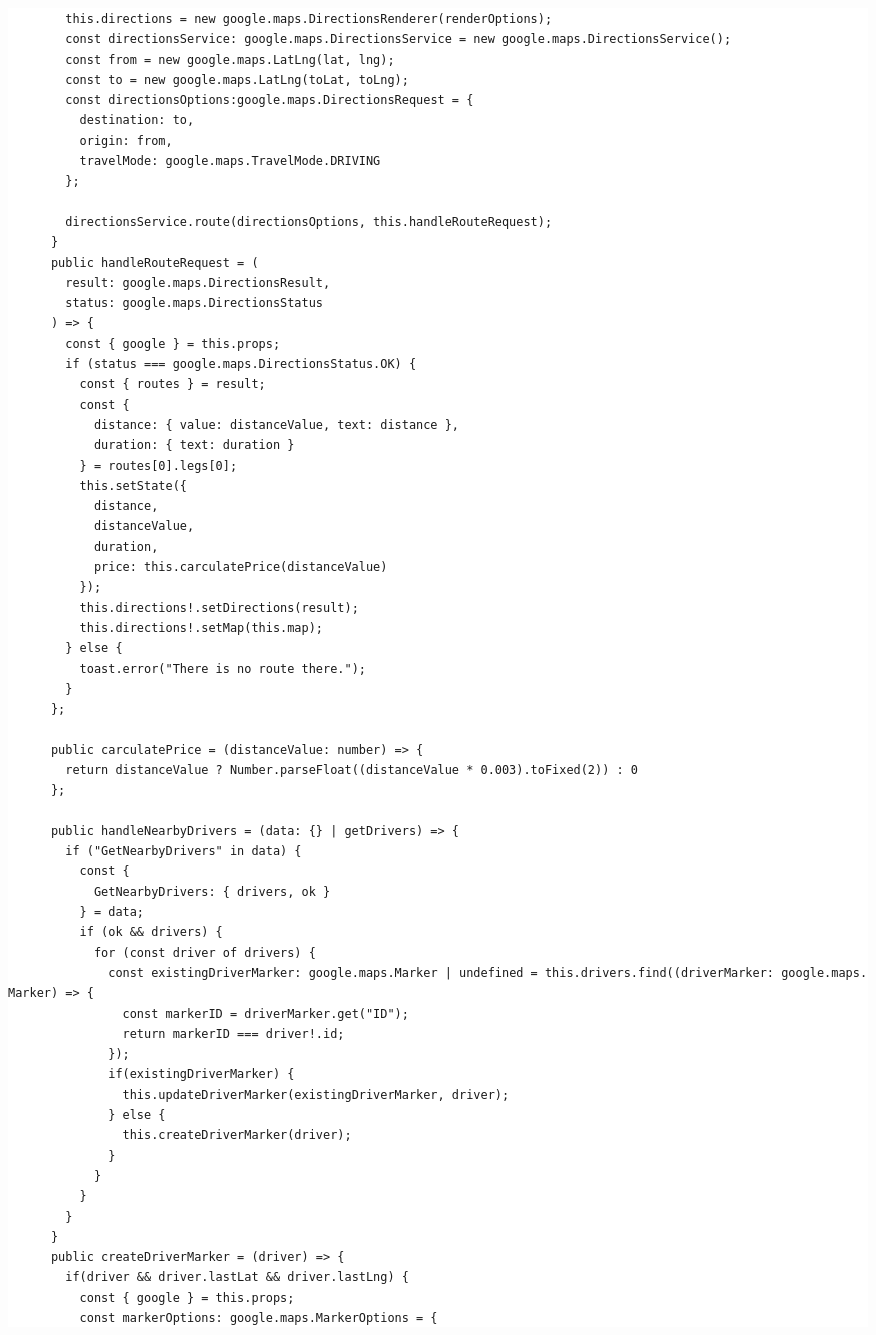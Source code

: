             this.directions = new google.maps.DirectionsRenderer(renderOptions);
            const directionsService: google.maps.DirectionsService = new google.maps.DirectionsService();
            const from = new google.maps.LatLng(lat, lng);
            const to = new google.maps.LatLng(toLat, toLng);
            const directionsOptions:google.maps.DirectionsRequest = {
              destination: to,
              origin: from,
              travelMode: google.maps.TravelMode.DRIVING
            };
            
            directionsService.route(directionsOptions, this.handleRouteRequest);
          }
          public handleRouteRequest = (
            result: google.maps.DirectionsResult, 
            status: google.maps.DirectionsStatus 
          ) => {
            const { google } = this.props;
            if (status === google.maps.DirectionsStatus.OK) {
              const { routes } = result;
              const {
                distance: { value: distanceValue, text: distance },
                duration: { text: duration }
              } = routes[0].legs[0];
              this.setState({
                distance,
                distanceValue,
                duration,
                price: this.carculatePrice(distanceValue)
              });
              this.directions!.setDirections(result);
              this.directions!.setMap(this.map);
            } else {
              toast.error("There is no route there.");
            }
          };
        
          public carculatePrice = (distanceValue: number) => {
            return distanceValue ? Number.parseFloat((distanceValue * 0.003).toFixed(2)) : 0
          };
        
          public handleNearbyDrivers = (data: {} | getDrivers) => {
            if ("GetNearbyDrivers" in data) {
              const {
                GetNearbyDrivers: { drivers, ok }
              } = data;
              if (ok && drivers) {
                for (const driver of drivers) {
                  const existingDriverMarker: google.maps.Marker | undefined = this.drivers.find((driverMarker: google.maps.Marker) => {
                    const markerID = driverMarker.get("ID");
                    return markerID === driver!.id;
                  });
                  if(existingDriverMarker) {
                    this.updateDriverMarker(existingDriverMarker, driver);
                  } else {
                    this.createDriverMarker(driver);
                  }
                }
              }
            }
          }
          public createDriverMarker = (driver) => {
            if(driver && driver.lastLat && driver.lastLng) {
              const { google } = this.props;
              const markerOptions: google.maps.MarkerOptions = {